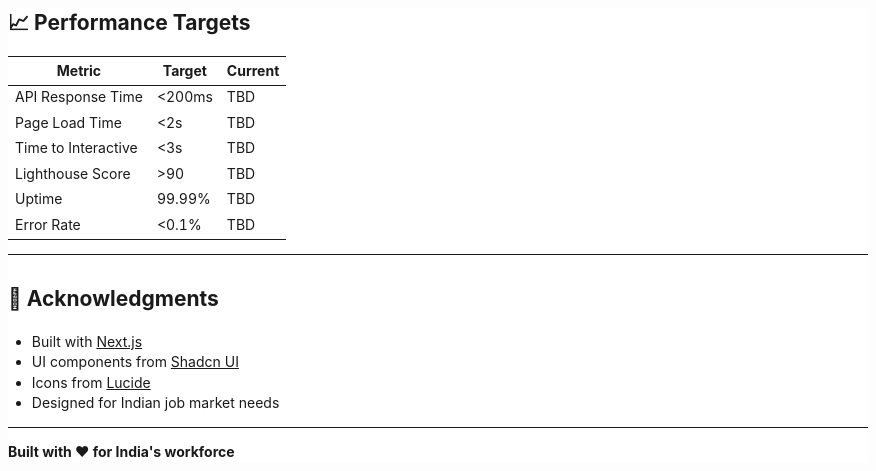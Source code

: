 
## 📈 Performance Targets

| Metric | Target | Current |
|--------|--------|---------|
| API Response Time | <200ms | TBD |
| Page Load Time | <2s | TBD |
| Time to Interactive | <3s | TBD |
| Lighthouse Score | >90 | TBD |
| Uptime | 99.99% | TBD |
| Error Rate | <0.1% | TBD |

---

## 🙏 Acknowledgments

- Built with [Next.js](https://nextjs.org/)
- UI components from [Shadcn UI](https://ui.shadcn.com/)
- Icons from [Lucide](https://lucide.dev/)
- Designed for Indian job market needs

---

**Built with ❤️ for India's workforce**
